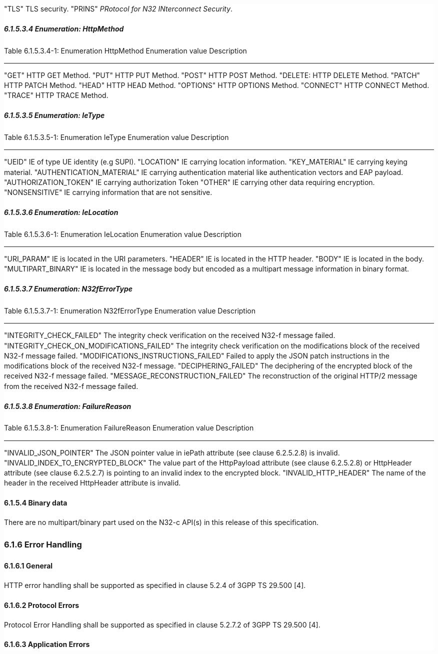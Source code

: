 \"TLS\" TLS security. \"PRINS\" _PRotocol for N32 INterconnect Security_.
##### 6.1.5.3.4 Enumeration: HttpMethod
Table 6.1.5.3.4-1: Enumeration HttpMethod
Enumeration value Description
* * *
\"GET\" HTTP GET Method. \"PUT\" HTTP PUT Method. \"POST\" HTTP POST Method.
\"DELETE: HTTP DELETE Method. \"PATCH\" HTTP PATCH Method. \"HEAD\" HTTP HEAD
Method. \"OPTIONS\" HTTP OPTIONS Method. \"CONNECT\" HTTP CONNECT Method.
\"TRACE\" HTTP TRACE Method.
##### 6.1.5.3.5 Enumeration: IeType
Table 6.1.5.3.5-1: Enumeration IeType
Enumeration value Description
* * *
\"UEID\" IE of type UE identity (e.g SUPI). \"LOCATION\" IE carrying location
information. \"KEY_MATERIAL\" IE carrying keying material.
\"AUTHENTICATION_MATERIAL\" IE carrying authentication material like
authentication vectors and EAP payload. \"AUTHORIZATION_TOKEN\" IE carrying
authorization Token \"OTHER\" IE carrying other data requiring encryption.
\"NONSENSITIVE\" IE carrying information that are not sensitive.
##### 6.1.5.3.6 Enumeration: IeLocation
Table 6.1.5.3.6-1: Enumeration IeLocation
Enumeration value Description
* * *
\"URI_PARAM\" IE is located in the URI parameters. \"HEADER\" IE is located in
the HTTP header. \"BODY\" IE is located in the body. \"MULTIPART_BINARY\" IE
is located in the message body but encoded as a multipart message information
in binary format.
##### 6.1.5.3.7 Enumeration: N32fErrorType
Table 6.1.5.3.7-1: Enumeration N32fErrorType
Enumeration value Description
* * *
\"INTEGRITY_CHECK_FAILED\" The integrity check verification on the received
N32-f message failed. \"INTEGRITY_CHECK_ON_MODIFICATIONS_FAILED\" The
integrity check verification on the modifications block of the received N32-f
message failed. \"MODIFICATIONS_INSTRUCTIONS_FAILED\" Failed to apply the JSON
patch instructions in the modifications block of the received N32-f message.
\"DECIPHERING_FAILED\" The deciphering of the encrypted block of the received
N32-f message failed. \"MESSAGE_RECONSTRUCTION_FAILED\" The reconstruction of
the original HTTP/2 message from the received N32-f message failed.
##### 6.1.5.3.8 Enumeration: FailureReason
Table 6.1.5.3.8-1: Enumeration FailureReason
Enumeration value Description
* * *
\"INVALID_JSON_POINTER\" The JSON pointer value in iePath attribute (see
clause 6.2.5.2.8) is invalid. \"INVALID_INDEX_TO_ENCRYPTED_BLOCK\" The value
part of the HttpPayload attribute (see clause 6.2.5.2.8) or HttpHeader
attribute (see clause 6.2.5.2.7) is pointing to an invalid index to the
encrypted block. \"INVALID_HTTP_HEADER\" The name of the header in the
received HttpHeader attribute is invalid.
#### 6.1.5.4 Binary data
There are no multipart/binary part used on the N32-c API(s) in this release of
this specification.
### 6.1.6 Error Handling
#### 6.1.6.1 General
HTTP error handling shall be supported as specified in clause 5.2.4 of 3GPP TS
29.500 [4].
#### 6.1.6.2 Protocol Errors
Protocol Error Handling shall be supported as specified in clause 5.2.7.2 of
3GPP TS 29.500 [4].
#### 6.1.6.3 Application Errors